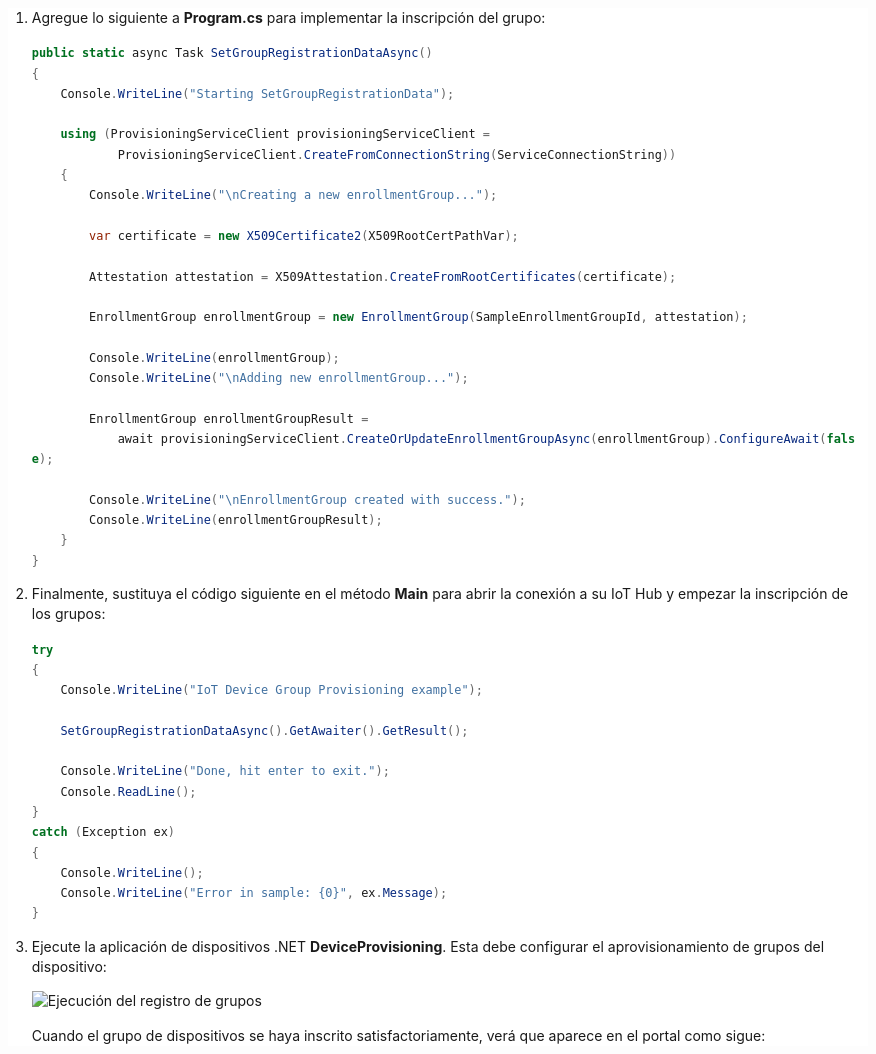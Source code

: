 1. Agregue lo siguiente a **Program.cs** para implementar la inscripción del grupo:

    ```csharp
    public static async Task SetGroupRegistrationDataAsync()
    {
        Console.WriteLine("Starting SetGroupRegistrationData");

        using (ProvisioningServiceClient provisioningServiceClient =
                ProvisioningServiceClient.CreateFromConnectionString(ServiceConnectionString))
        {
            Console.WriteLine("\nCreating a new enrollmentGroup...");

            var certificate = new X509Certificate2(X509RootCertPathVar);

            Attestation attestation = X509Attestation.CreateFromRootCertificates(certificate);

            EnrollmentGroup enrollmentGroup = new EnrollmentGroup(SampleEnrollmentGroupId, attestation);

            Console.WriteLine(enrollmentGroup);
            Console.WriteLine("\nAdding new enrollmentGroup...");

            EnrollmentGroup enrollmentGroupResult =
                await provisioningServiceClient.CreateOrUpdateEnrollmentGroupAsync(enrollmentGroup).ConfigureAwait(false);

            Console.WriteLine("\nEnrollmentGroup created with success.");
            Console.WriteLine(enrollmentGroupResult);
        }
    }
    ```

1. Finalmente, sustituya el código siguiente en el método **Main** para abrir la conexión a su IoT Hub y empezar la inscripción de los grupos:
   
    ```csharp
    try
    {
        Console.WriteLine("IoT Device Group Provisioning example");

        SetGroupRegistrationDataAsync().GetAwaiter().GetResult();
            
        Console.WriteLine("Done, hit enter to exit.");
        Console.ReadLine();
    }
    catch (Exception ex)
    {
        Console.WriteLine();
        Console.WriteLine("Error in sample: {0}", ex.Message);
    }
    ```

1. Ejecute la aplicación de dispositivos .NET **DeviceProvisioning**. Esta debe configurar el aprovisionamiento de grupos del dispositivo: 

    ![Ejecución del registro de grupos](./media/tutorial-net-provision-device-to-hub/group.png)

    Cuando el grupo de dispositivos se haya inscrito satisfactoriamente, verá que aparece en el portal como sigue:
